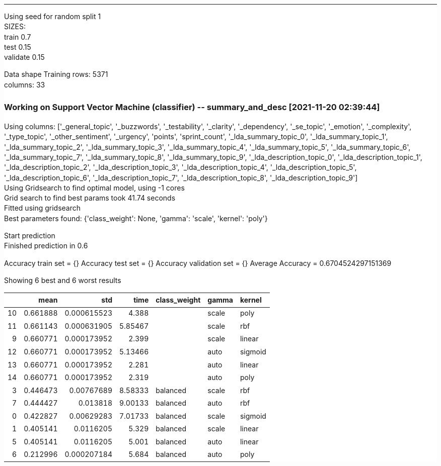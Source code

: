 -------------------------------------  

  
Using seed for random split 1  
SIZES:   
	train 0.7  
	test 0.15  
	validate 0.15  
  
Data shape
	Training rows:	5371  
	columns:	33  
  
### Working on Support Vector Machine (classifier) -- summary_and_desc [2021-11-20 02:39:44]  
Using columns:  ['_general_topic', '_buzzwords', '_testability', '_clarity', '_dependency', '_se_topic', '_emotion', '_complexity', '_type_topic', '_other_sentiment', '_urgency', 'points', 'sprint_count', '_lda_summary_topic_0', '_lda_summary_topic_1', '_lda_summary_topic_2', '_lda_summary_topic_3', '_lda_summary_topic_4', '_lda_summary_topic_5', '_lda_summary_topic_6', '_lda_summary_topic_7', '_lda_summary_topic_8', '_lda_summary_topic_9', '_lda_description_topic_0', '_lda_description_topic_1', '_lda_description_topic_2', '_lda_description_topic_3', '_lda_description_topic_4', '_lda_description_topic_5', '_lda_description_topic_6', '_lda_description_topic_7', '_lda_description_topic_8', '_lda_description_topic_9']  
Using Gridsearch to find optimal model, using -1 cores  
Grid search to find best params took 41.74 seconds  
Fitted using gridsearch  
Best parameters found:
 {'class_weight': None, 'gamma': 'scale', 'kernel': 'poly'} 
  
Start prediction  
Finished prediction in 0.6  

Accuracy train set = 		{}
Accuracy test set = 		{}
Accuracy validation set = 	{}
Average Accuracy = 		0.6704524297151369
  
Showing 6 best and 6 worst results  

  
|    |     mean |         std |    time | class_weight   | gamma   | kernel   |
|---:|---------:|------------:|--------:|:---------------|:--------|:---------|
| 10 | 0.661888 | 0.000615523 | 4.388   |                | scale   | poly     |
| 11 | 0.661143 | 0.000631905 | 5.85467 |                | scale   | rbf      |
|  9 | 0.660771 | 0.000173952 | 2.399   |                | scale   | linear   |
| 12 | 0.660771 | 0.000173952 | 5.13466 |                | auto    | sigmoid  |
| 13 | 0.660771 | 0.000173952 | 2.281   |                | auto    | linear   |
| 14 | 0.660771 | 0.000173952 | 2.319   |                | auto    | poly     |
|  3 | 0.446473 | 0.00767689  | 8.58333 | balanced       | scale   | rbf      |
|  7 | 0.444427 | 0.013818    | 9.00133 | balanced       | auto    | rbf      |
|  0 | 0.422827 | 0.00629283  | 7.01733 | balanced       | scale   | sigmoid  |
|  1 | 0.405141 | 0.0116205   | 5.329   | balanced       | scale   | linear   |
|  5 | 0.405141 | 0.0116205   | 5.001   | balanced       | auto    | linear   |
|  6 | 0.212996 | 0.000207184 | 5.684   | balanced       | auto    | poly     | 

